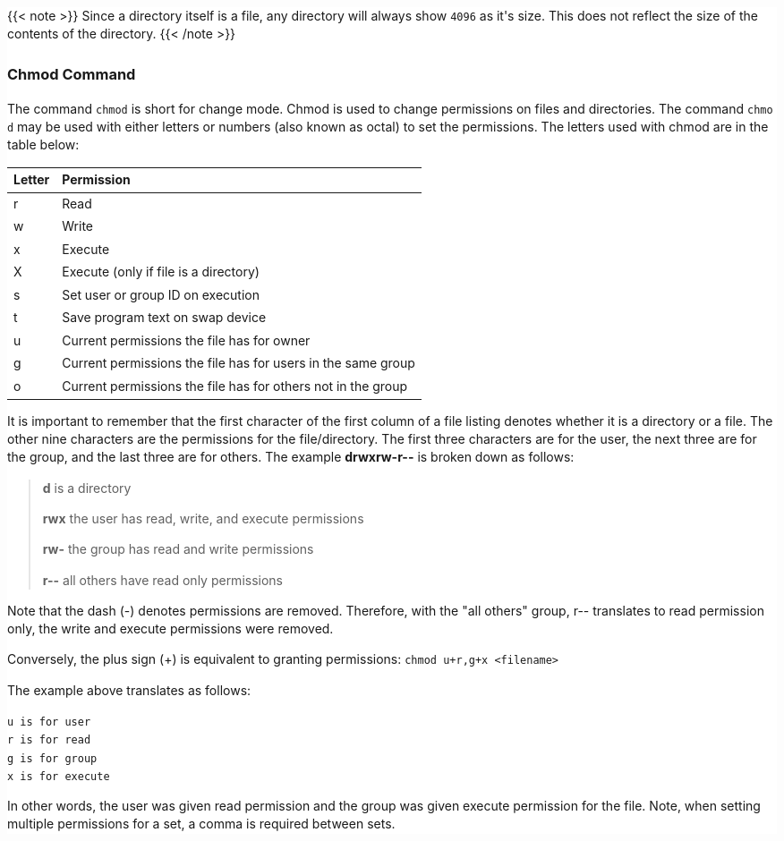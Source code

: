 {{< note >}}
Since a directory itself is a file, any directory will always show `4096` as it's size. This does not reflect the size of the contents of the directory.
{{< /note >}}

### Chmod Command

The command `chmod` is short for change mode. Chmod is used to change permissions on files and directories. The command `chmod` may be used with either letters or numbers (also known as octal) to set the permissions. The letters used with chmod are in the table below:

| Letter | Permission                                                   |
|:-------|:-------------------------------------------------------------|
| r      | Read                                                         |
| w      | Write                                                        |
| x      | Execute                                                      |
| X      | Execute (only if file is a directory)                        |
| s      | Set user or group ID on execution                            |
| t      | Save program text on swap device                             |
| u      | Current permissions the file has for owner                   |
| g      | Current permissions the file has for users in the same group |
| o      | Current permissions the file has for others not in the group |

It is important to remember that the first character of the first column of a file listing denotes whether it is a directory or a file. The other nine characters are the permissions for the file/directory. The first three characters are for the user, the next three are for the group, and the last three are for others. The example **drwxrw-r--** is broken down as follows:

> **d** is a directory
>
> **rwx** the user has read, write, and execute permissions
>
> **rw-** the group has read and write permissions
>
> **r--** all others have read only permissions

Note that the dash (-) denotes permissions are removed. Therefore, with the "all others" group, r-- translates to read permission only, the write and execute permissions were removed.

Conversely, the plus sign (+) is equivalent to granting permissions: `chmod u+r,g+x <filename>`

The example above translates as follows:

    u is for user
    r is for read
    g is for group
    x is for execute

In other words, the user was given read permission and the group was given execute permission for the file. Note, when setting multiple permissions for a set, a comma is required between sets.
